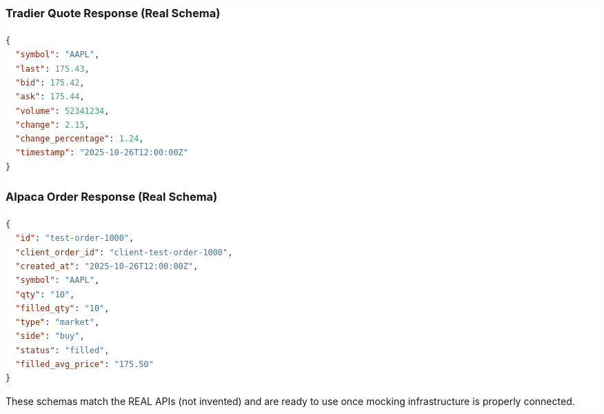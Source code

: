 ### Tradier Quote Response (Real Schema)
```json
{
  "symbol": "AAPL",
  "last": 175.43,
  "bid": 175.42,
  "ask": 175.44,
  "volume": 52341234,
  "change": 2.15,
  "change_percentage": 1.24,
  "timestamp": "2025-10-26T12:00:00Z"
}
```

### Alpaca Order Response (Real Schema)
```json
{
  "id": "test-order-1000",
  "client_order_id": "client-test-order-1000",
  "created_at": "2025-10-26T12:00:00Z",
  "symbol": "AAPL",
  "qty": "10",
  "filled_qty": "10",
  "type": "market",
  "side": "buy",
  "status": "filled",
  "filled_avg_price": "175.50"
}
```

These schemas match the REAL APIs (not invented) and are ready to use once mocking infrastructure is properly connected.
